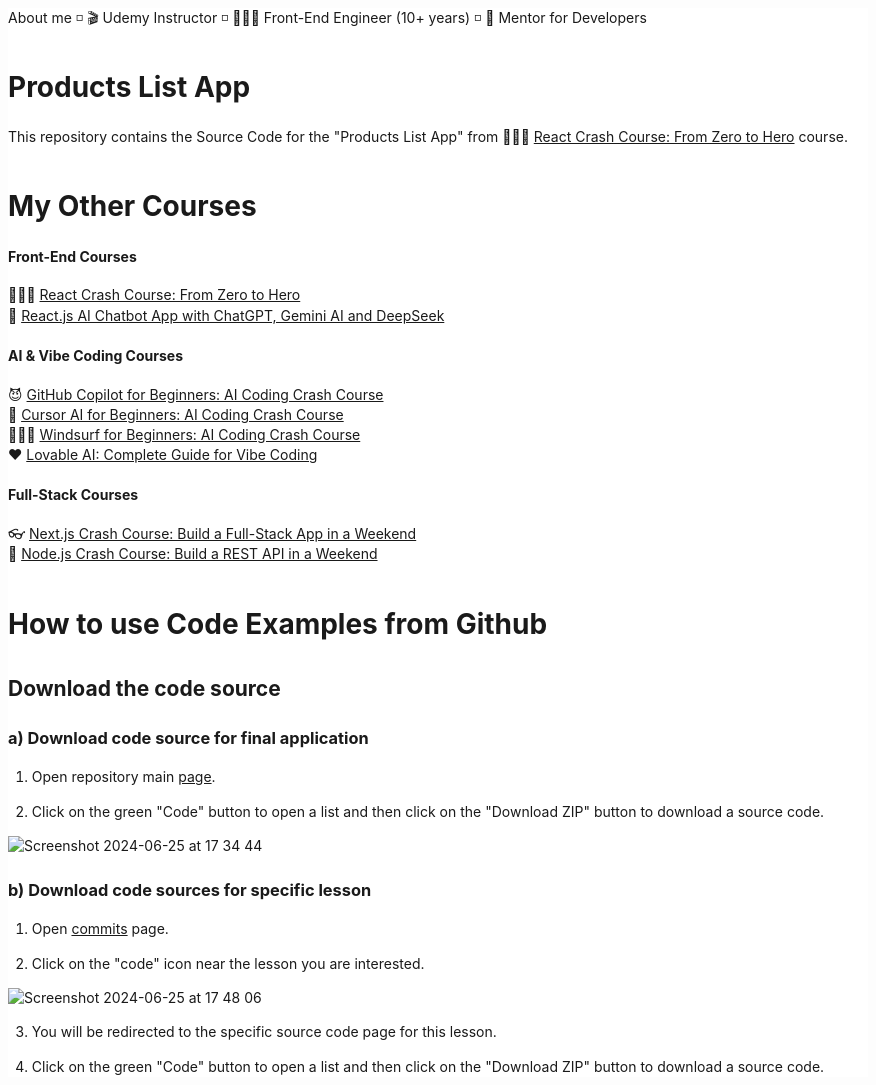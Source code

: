 About me ◽️ 🎬 Udemy Instructor ◽️ 👨🏻‍💻 Front-End Engineer (10+ years) ◽️ 🎯 Mentor for Developers

# Products List App

This repository contains the Source Code for the "Products List App" from 🧑🏻‍💻 [React Crash Course: From Zero to Hero](https://linkly.link/1zdiJ) course.

# My Other Courses

#### Front-End Courses

🧑🏻‍💻 [React Crash Course: From Zero to Hero](https://linkly.link/1zdiJ)\
🤖 [React.js AI Chatbot App with ChatGPT, Gemini AI and DeepSeek](https://linkly.link/2DUBq)

#### AI & Vibe Coding Courses

😈 [GitHub Copilot for Beginners: AI Coding Crash Course](https://linkly.link/2B4WN)\
👻 [Cursor AI for Beginners: AI Coding Crash Course](https://linkly.link/2CKBT)\
🏄🏻‍♂️ [Windsurf for Beginners: AI Coding Crash Course ](https://linkly.link/2DUC9)\
❤️ [Lovable AI: Complete Guide for Vibe Coding](https://linkly.link/2DUC1)

#### Full-Stack Courses

👓 [Next.js Crash Course: Build a Full-Stack App in a Weekend](https://linkly.link/2EUQ5)\
🧩 [Node.js Crash Course: Build a REST API in a Weekend](https://linkly.link/2EUQ6)

# How to use Code Examples from Github

## Download the code source

### a) Download code source for final application

1. Open repository main [page](https://github.com/dvasyliev/react-crash-course).

2. Click on the green "Code" button to open a list and then click on the "Download ZIP" button to download a source code.

<img width="472" alt="Screenshot 2024-06-25 at 17 34 44" src="https://github.com/dvasyliev/react-crash-course/assets/24624324/5e67c693-39fd-4262-b0ff-7aa81f439642">

### b) Download code sources for specific lesson

1. Open [commits](https://github.com/dvasyliev/react-crash-course/commits/main/) page.

2. Click on the "code" icon near the lesson you are interested.

<img width="1319" alt="Screenshot 2024-06-25 at 17 48 06" src="https://github.com/dvasyliev/react-crash-course/assets/24624324/53caf0fe-7d61-4c22-b10f-33b8f1cb5512">

3. You will be redirected to the specific source code page for this lesson.

4. Click on the green "Code" button to open a list and then click on the "Download ZIP" button to download a source code.
